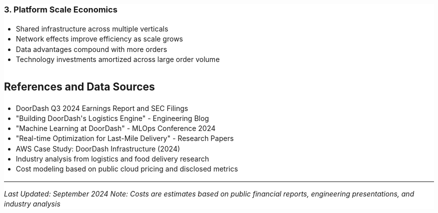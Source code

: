 ### 3. Platform Scale Economics
- Shared infrastructure across multiple verticals
- Network effects improve efficiency as scale grows
- Data advantages compound with more orders
- Technology investments amortized across large order volume

## References and Data Sources

- DoorDash Q3 2024 Earnings Report and SEC Filings
- "Building DoorDash's Logistics Engine" - Engineering Blog
- "Machine Learning at DoorDash" - MLOps Conference 2024
- "Real-time Optimization for Last-Mile Delivery" - Research Papers
- AWS Case Study: DoorDash Infrastructure (2024)
- Industry analysis from logistics and food delivery research
- Cost modeling based on public cloud pricing and disclosed metrics

---

*Last Updated: September 2024*
*Note: Costs are estimates based on public financial reports, engineering presentations, and industry analysis*